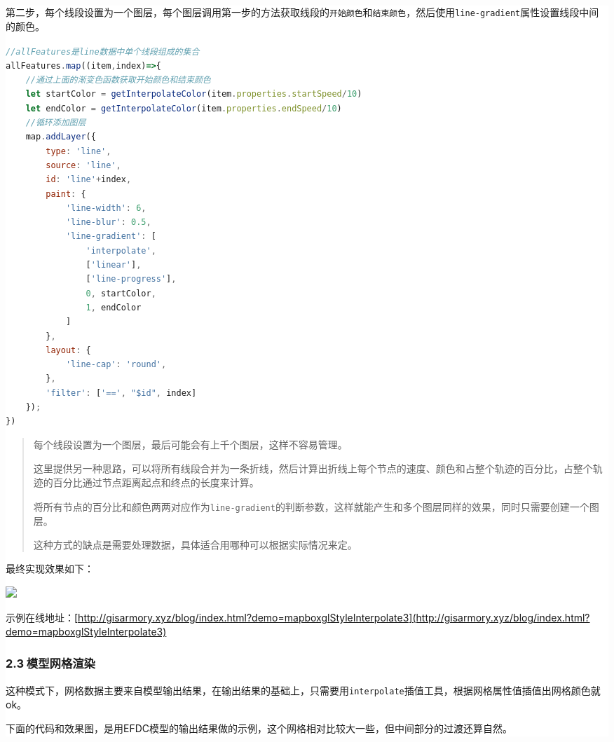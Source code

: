 
第二步，每个线段设置为一个图层，每个图层调用第一步的方法获取线段的`开始颜色`和`结束颜色`，然后使用`line-gradient`属性设置线段中间的颜色。

```js
//allFeatures是line数据中单个线段组成的集合
allFeatures.map((item,index)=>{
    //通过上面的渐变色函数获取开始颜色和结束颜色
    let startColor = getInterpolateColor(item.properties.startSpeed/10)
    let endColor = getInterpolateColor(item.properties.endSpeed/10)
    //循环添加图层
    map.addLayer({
        type: 'line',
        source: 'line',
        id: 'line'+index,
        paint: {
            'line-width': 6,
            'line-blur': 0.5,
            'line-gradient': [
                'interpolate',
                ['linear'],
                ['line-progress'],
                0, startColor,
                1, endColor
            ]
        },
        layout: {
            'line-cap': 'round',
        },
        'filter': ['==', "$id", index]
    });
})
```
> 每个线段设置为一个图层，最后可能会有上千个图层，这样不容易管理。
>
> 这里提供另一种思路，可以将所有线段合并为一条折线，然后计算出折线上每个节点的速度、颜色和占整个轨迹的百分比，占整个轨迹的百分比通过节点距离起点和终点的长度来计算。
>
> 将所有节点的百分比和颜色两两对应作为`line-gradient`的判断参数，这样就能产生和多个图层同样的效果，同时只需要创建一个图层。
>
> 这种方式的缺点是需要处理数据，具体适合用哪种可以根据实际情况来定。

最终实现效果如下：

![](http://blogimage.gisarmory.xyz/20220426163453.png)



示例在线地址：[http://gisarmory.xyz/blog/index.html?demo=mapboxglStyleInterpolate3](http://gisarmory.xyz/blog/index.html?demo=mapboxglStyleInterpolate3)



### 2.3 模型网格渲染

这种模式下，网格数据主要来自模型输出结果，在输出结果的基础上，只需要用`interpolate`插值工具，根据网格属性值插值出网格颜色就ok。

下面的代码和效果图，是用EFDC模型的输出结果做的示例，这个网格相对比较大一些，但中间部分的过渡还算自然。
